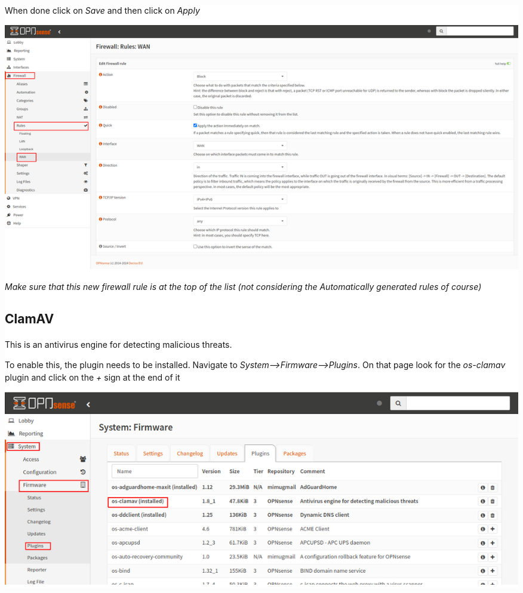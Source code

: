 When done click on *Save* and then click on *Apply* 

![geoip-firewall-rule](/screenshots/geoip/geoip-firewall-rule.png)


*Make sure that this new firewall rule is at the top of the list (not considering the Automatically generated rules of course)*



## ClamAV

This is an antivirus engine for detecting malicious threats. 

To enable this, the plugin needs to be installed. Navigate to *System-->Firmware-->Plugins*. On that page look for the _os-clamav_ plugin and click on the *+* sign at the end of it

![clamav-plugin](/screenshots/clamav/clamav-plugin.png)
